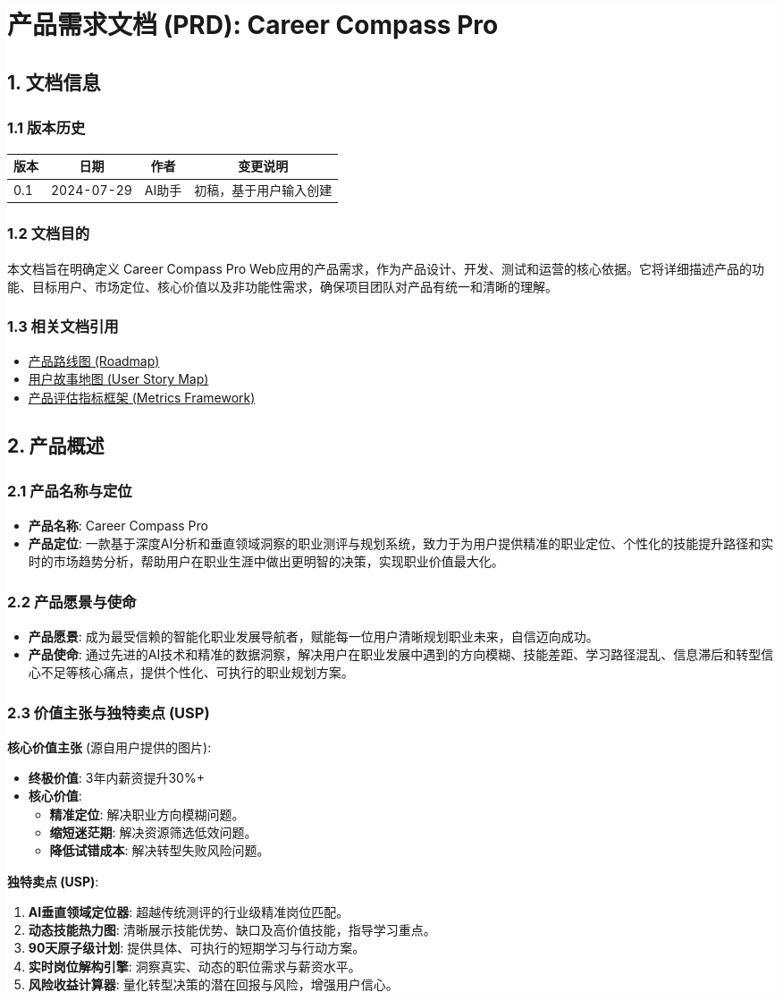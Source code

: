 # 产品需求文档 (PRD): Career Compass Pro

## 1. 文档信息

### 1.1 版本历史

| 版本 | 日期       | 作者 | 变更说明         |
|------|------------|------|------------------|
| 0.1  | 2024-07-29 | AI助手 | 初稿，基于用户输入创建 |

### 1.2 文档目的

本文档旨在明确定义 Career Compass Pro Web应用的产品需求，作为产品设计、开发、测试和运营的核心依据。它将详细描述产品的功能、目标用户、市场定位、核心价值以及非功能性需求，确保项目团队对产品有统一和清晰的理解。

### 1.3 相关文档引用

*   [产品路线图 (Roadmap)](./Roadmap.md)
*   [用户故事地图 (User Story Map)](./User_Story_Map.md)
*   [产品评估指标框架 (Metrics Framework)](./Metrics_Framework.md)

## 2. 产品概述

### 2.1 产品名称与定位

*   **产品名称**: Career Compass Pro
*   **产品定位**: 一款基于深度AI分析和垂直领域洞察的职业测评与规划系统，致力于为用户提供精准的职业定位、个性化的技能提升路径和实时的市场趋势分析，帮助用户在职业生涯中做出更明智的决策，实现职业价值最大化。

### 2.2 产品愿景与使命

*   **产品愿景**: 成为最受信赖的智能化职业发展导航者，赋能每一位用户清晰规划职业未来，自信迈向成功。
*   **产品使命**: 通过先进的AI技术和精准的数据洞察，解决用户在职业发展中遇到的方向模糊、技能差距、学习路径混乱、信息滞后和转型信心不足等核心痛点，提供个性化、可执行的职业规划方案。

### 2.3 价值主张与独特卖点 (USP)

**核心价值主张** (源自用户提供的图片):

*   **终极价值**: 3年内薪资提升30%+
*   **核心价值**:
    *   **精准定位**: 解决职业方向模糊问题。
    *   **缩短迷茫期**: 解决资源筛选低效问题。
    *   **降低试错成本**: 解决转型失败风险问题。

**独特卖点 (USP)**:

1.  **AI垂直领域定位器**: 超越传统测评的行业级精准岗位匹配。
2.  **动态技能热力图**: 清晰展示技能优势、缺口及高价值技能，指导学习重点。
3.  **90天原子级计划**: 提供具体、可执行的短期学习与行动方案。
4.  **实时岗位解构引擎**: 洞察真实、动态的职位需求与薪资水平。
5.  **风险收益计算器**: 量化转型决策的潜在回报与风险，增强用户信心。
